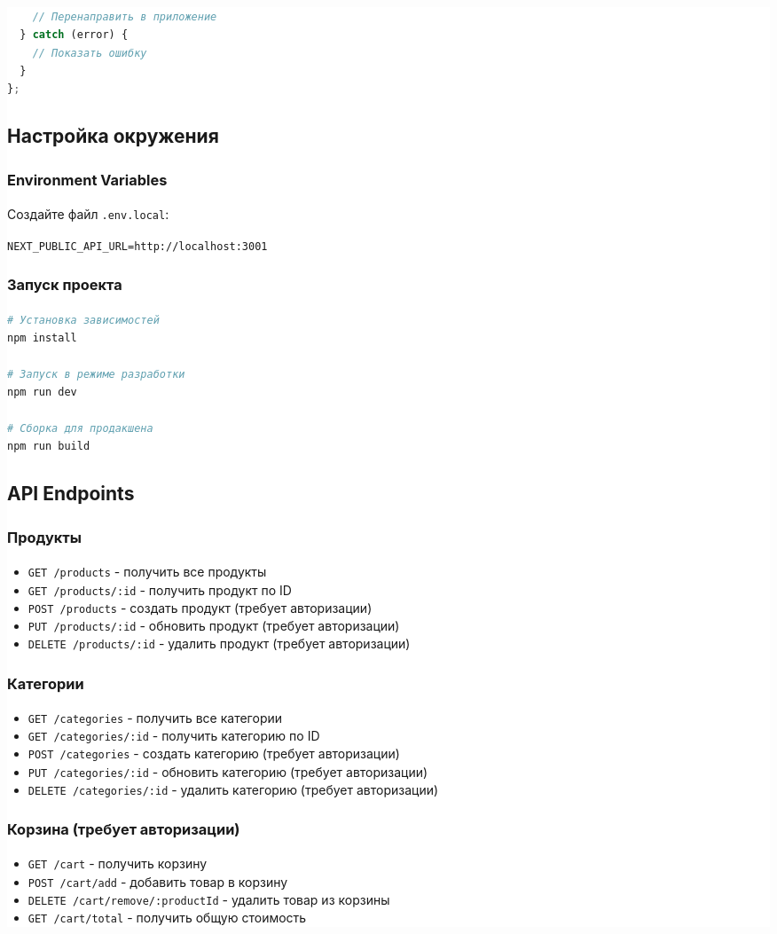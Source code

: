 ```typescript
    // Перенаправить в приложение
  } catch (error) {
    // Показать ошибку
  }
};
```

## Настройка окружения

### Environment Variables

Создайте файл `.env.local`:

```env
NEXT_PUBLIC_API_URL=http://localhost:3001
```

### Запуск проекта

```bash
# Установка зависимостей
npm install

# Запуск в режиме разработки
npm run dev

# Сборка для продакшена
npm run build
```

## API Endpoints

### Продукты

- `GET /products` - получить все продукты
- `GET /products/:id` - получить продукт по ID
- `POST /products` - создать продукт (требует авторизации)
- `PUT /products/:id` - обновить продукт (требует авторизации)
- `DELETE /products/:id` - удалить продукт (требует авторизации)

### Категории

- `GET /categories` - получить все категории
- `GET /categories/:id` - получить категорию по ID
- `POST /categories` - создать категорию (требует авторизации)
- `PUT /categories/:id` - обновить категорию (требует авторизации)
- `DELETE /categories/:id` - удалить категорию (требует авторизации)

### Корзина (требует авторизации)

- `GET /cart` - получить корзину
- `POST /cart/add` - добавить товар в корзину
- `DELETE /cart/remove/:productId` - удалить товар из корзины
- `GET /cart/total` - получить общую стоимость
